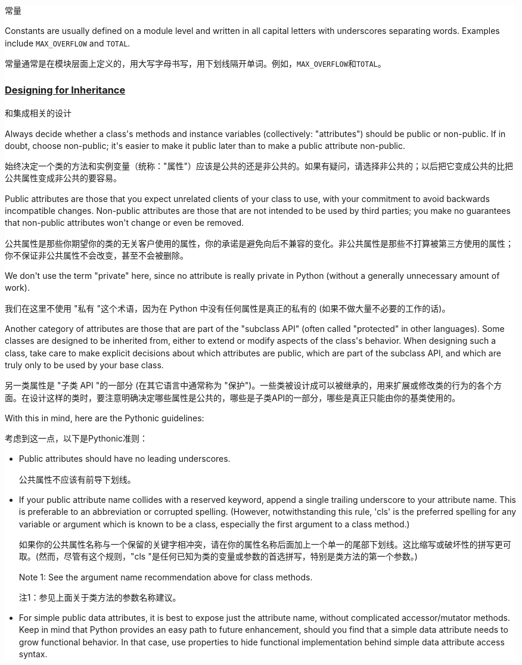 常量

Constants are usually defined on a module level and written in all capital letters with underscores separating words. Examples include `MAX_OVERFLOW` and `TOTAL`.

常量通常是在模块层面上定义的，用大写字母书写，用下划线隔开单词。例如，`MAX_OVERFLOW`和`TOTAL`。

### [Designing for Inheritance](https://www.python.org/dev/peps/pep-0008/#id49)

和集成相关的设计

Always decide whether a class's methods and instance variables (collectively: "attributes") should be public or non-public. If in doubt, choose non-public; it's easier to make it public later than to make a public attribute non-public.

始终决定一个类的方法和实例变量（统称："属性"）应该是公共的还是非公共的。如果有疑问，请选择非公共的；以后把它变成公共的比把公共属性变成非公共的要容易。

Public attributes are those that you expect unrelated clients of your class to use, with your commitment to avoid backwards incompatible changes. Non-public attributes are those that are not intended to be used by third parties; you make no guarantees that non-public attributes won't change or even be removed.

公共属性是那些你期望你的类的无关客户使用的属性，你的承诺是避免向后不兼容的变化。非公共属性是那些不打算被第三方使用的属性；你不保证非公共属性不会改变，甚至不会被删除。

We don't use the term "private" here, since no attribute is really private in Python (without a generally unnecessary amount of work).

我们在这里不使用 "私有 "这个术语，因为在 Python 中没有任何属性是真正的私有的 (如果不做大量不必要的工作的话)。

Another category of attributes are those that are part of the "subclass API" (often called "protected" in other languages). Some classes are designed to be inherited from, either to extend or modify aspects of the class's behavior. When designing such a class, take care to make explicit decisions about which attributes are public, which are part of the subclass API, and which are truly only to be used by your base class.

另一类属性是 "子类 API "的一部分 (在其它语言中通常称为 "保护")。一些类被设计成可以被继承的，用来扩展或修改类的行为的各个方面。在设计这样的类时，要注意明确决定哪些属性是公共的，哪些是子类API的一部分，哪些是真正只能由你的基类使用的。

With this in mind, here are the Pythonic guidelines:

考虑到这一点，以下是Pythonic准则：

- Public attributes should have no leading underscores.

  公共属性不应该有前导下划线。

- If your public attribute name collides with a reserved keyword, append a single trailing underscore to your attribute name. This is preferable to an abbreviation or corrupted spelling. (However, notwithstanding this rule, 'cls' is the preferred spelling for any variable or argument which is known to be a class, especially the first argument to a class method.)

  如果你的公共属性名称与一个保留的关键字相冲突，请在你的属性名称后面加上一个单一的尾部下划线。这比缩写或破坏性的拼写更可取。(然而，尽管有这个规则，"cls "是任何已知为类的变量或参数的首选拼写，特别是类方法的第一个参数。)

  Note 1: See the argument name recommendation above for class methods.

  注1：参见上面关于类方法的参数名称建议。

- For simple public data attributes, it is best to expose just the attribute name, without complicated accessor/mutator methods. Keep in mind that Python provides an easy path to future enhancement, should you find that a simple data attribute needs to grow functional behavior. In that case, use properties to hide functional implementation behind simple data attribute access syntax.
